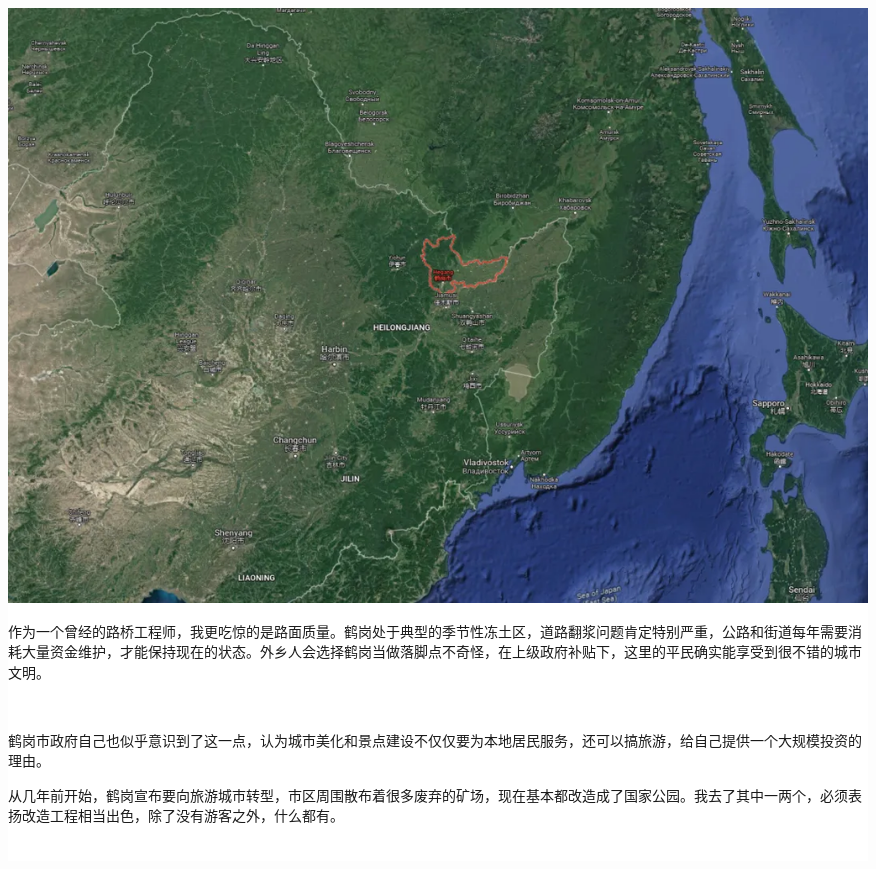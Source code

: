 ![](/images/btnews/btnews/0301_0400/0385/4c003d99-58b0-4015-b4dc-b43126585acc.webp)





作为一个曾经的路桥工程师，我更吃惊的是路面质量。鹤岗处于典型的季节性冻土区，道路翻浆问题肯定特别严重，公路和街道每年需要消耗大量资金维护，才能保持现在的状态。外乡人会选择鹤岗当做落脚点不奇怪，在上级政府补贴下，这里的平民确实能享受到很不错的城市文明。

 

鹤岗市政府自己也似乎意识到了这一点，认为城市美化和景点建设不仅仅要为本地居民服务，还可以搞旅游，给自己提供一个大规模投资的理由。





从几年前开始，鹤岗宣布要向旅游城市转型，市区周围散布着很多废弃的矿场，现在基本都改造成了国家公园。我去了其中一两个，必须表扬改造工程相当出色，除了没有游客之外，什么都有。

 


